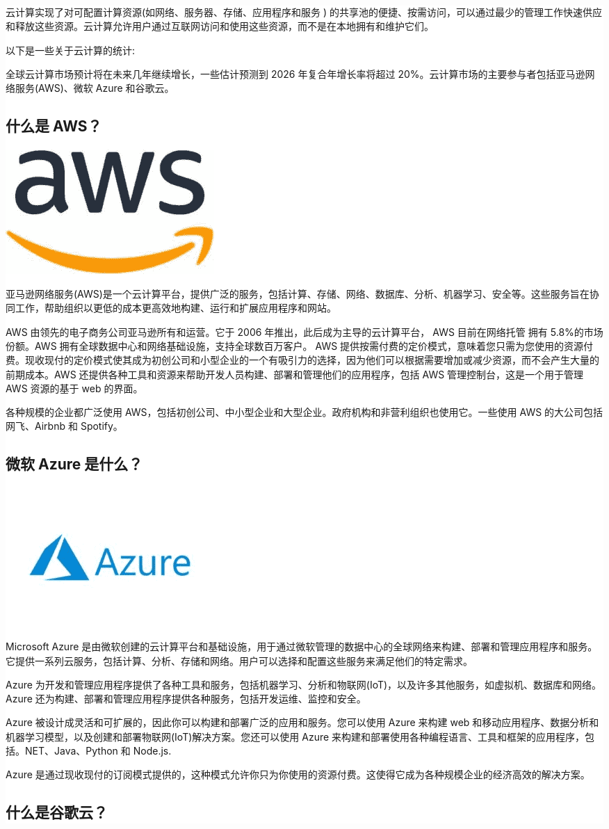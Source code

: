 云计算实现了对可配置计算资源(如网络、服务器、存储、应用程序和服务 ) 的共享池的便捷、按需访问，可以通过最少的管理工作快速供应和释放这些资源。云计算允许用户通过互联网访问和使用这些资源，而不是在本地拥有和维护它们。

以下是一些关于云计算的统计:

全球云计算市场预计将在未来几年继续增长，一些估计预测到 2026 年复合年增长率将超过 20%。云计算市场的主要参与者包括亚马逊网络服务(AWS)、微软 Azure 和谷歌云。

## **什么是 AWS？**

![aws ](img/928b30393ad56dba095a00122f78a9ca.png)

亚马逊网络服务(AWS)是一个云计算平台，提供广泛的服务，包括计算、存储、网络、数据库、分析、机器学习、安全等。这些服务旨在协同工作，帮助组织以更低的成本更高效地构建、运行和扩展应用程序和网站。

AWS 由领先的电子商务公司亚马逊所有和运营。它于 2006 年推出，此后成为主导的云计算平台， AWS 目前在网络托管 拥有 5.8%的市场份额。AWS 拥有全球数据中心和网络基础设施，支持全球数百万客户。 AWS 提供按需付费的定价模式，意味着您只需为您使用的资源付费。现收现付的定价模式使其成为初创公司和小型企业的一个有吸引力的选择，因为他们可以根据需要增加或减少资源，而不会产生大量的前期成本。AWS 还提供各种工具和资源来帮助开发人员构建、部署和管理他们的应用程序，包括 AWS 管理控制台，这是一个用于管理 AWS 资源的基于 web 的界面。

各种规模的企业都广泛使用 AWS，包括初创公司、中小型企业和大型企业。政府机构和非营利组织也使用它。一些使用 AWS 的大公司包括网飞、Airbnb 和 Spotify。

## **微软 Azure 是什么？**

![Azure](img/e52a0247712691ac577795992e4e3ca8.png)

Microsoft Azure 是由微软创建的云计算平台和基础设施，用于通过微软管理的数据中心的全球网络来构建、部署和管理应用程序和服务。它提供一系列云服务，包括计算、分析、存储和网络。用户可以选择和配置这些服务来满足他们的特定需求。

Azure 为开发和管理应用程序提供了各种工具和服务，包括机器学习、分析和物联网(IoT)，以及许多其他服务，如虚拟机、数据库和网络。Azure 还为构建、部署和管理应用程序提供各种服务，包括开发运维、监控和安全。

Azure 被设计成灵活和可扩展的，因此你可以构建和部署广泛的应用和服务。您可以使用 Azure 来构建 web 和移动应用程序、数据分析和机器学习模型，以及创建和部署物联网(IoT)解决方案。您还可以使用 Azure 来构建和部署使用各种编程语言、工具和框架的应用程序，包括。NET、Java、Python 和 Node.js.

Azure 是通过现收现付的订阅模式提供的，这种模式允许你只为你使用的资源付费。这使得它成为各种规模企业的经济高效的解决方案。

## **什么是谷歌云？**
